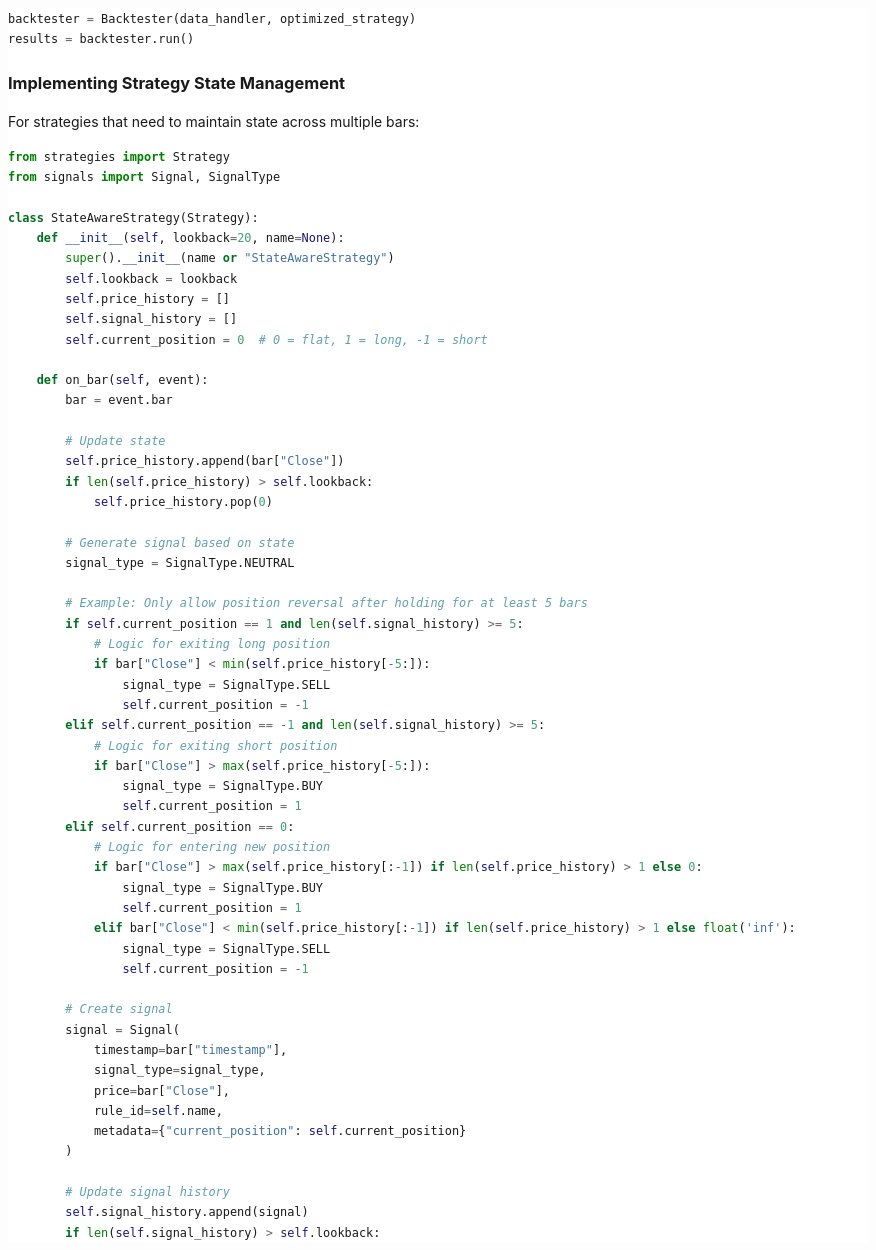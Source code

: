 ```python
backtester = Backtester(data_handler, optimized_strategy)
results = backtester.run()
```

### Implementing Strategy State Management

For strategies that need to maintain state across multiple bars:

```python
from strategies import Strategy
from signals import Signal, SignalType

class StateAwareStrategy(Strategy):
    def __init__(self, lookback=20, name=None):
        super().__init__(name or "StateAwareStrategy")
        self.lookback = lookback
        self.price_history = []
        self.signal_history = []
        self.current_position = 0  # 0 = flat, 1 = long, -1 = short
        
    def on_bar(self, event):
        bar = event.bar
        
        # Update state
        self.price_history.append(bar["Close"])
        if len(self.price_history) > self.lookback:
            self.price_history.pop(0)
        
        # Generate signal based on state
        signal_type = SignalType.NEUTRAL
        
        # Example: Only allow position reversal after holding for at least 5 bars
        if self.current_position == 1 and len(self.signal_history) >= 5:
            # Logic for exiting long position
            if bar["Close"] < min(self.price_history[-5:]):
                signal_type = SignalType.SELL
                self.current_position = -1
        elif self.current_position == -1 and len(self.signal_history) >= 5:
            # Logic for exiting short position
            if bar["Close"] > max(self.price_history[-5:]):
                signal_type = SignalType.BUY
                self.current_position = 1
        elif self.current_position == 0:
            # Logic for entering new position
            if bar["Close"] > max(self.price_history[:-1]) if len(self.price_history) > 1 else 0:
                signal_type = SignalType.BUY
                self.current_position = 1
            elif bar["Close"] < min(self.price_history[:-1]) if len(self.price_history) > 1 else float('inf'):
                signal_type = SignalType.SELL
                self.current_position = -1
        
        # Create signal
        signal = Signal(
            timestamp=bar["timestamp"],
            signal_type=signal_type,
            price=bar["Close"],
            rule_id=self.name,
            metadata={"current_position": self.current_position}
        )
        
        # Update signal history
        self.signal_history.append(signal)
        if len(self.signal_history) > self.lookback:
```